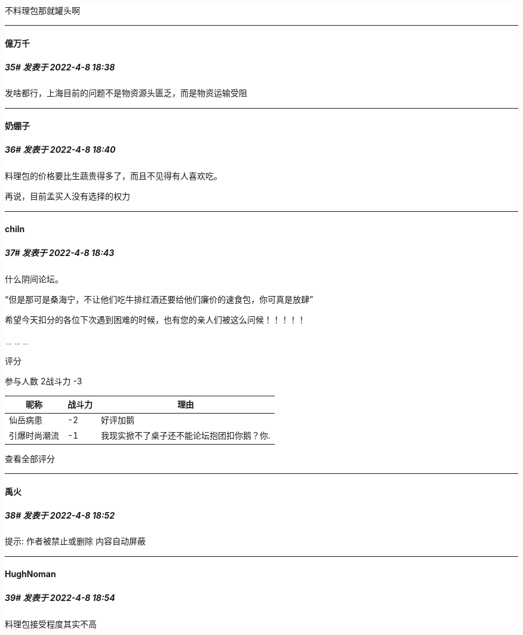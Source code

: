 不料理包那就罐头啊

*****

####  億万千  
##### 35#       发表于 2022-4-8 18:38

发啥都行，上海目前的问题不是物资源头匮乏，而是物资运输受阻

*****

####  奶绷子  
##### 36#       发表于 2022-4-8 18:40

料理包的价格要比生蔬贵得多了，而且不见得有人喜欢吃。

再说，目前孟买人没有选择的权力

*****

####  chiln  
##### 37#       发表于 2022-4-8 18:43

什么阴间论坛。

“但是那可是桑海宁，不让他们吃牛排红酒还要给他们廉价的速食包，你可真是放肆”

希望今天扣分的各位下次遇到困难的时候，也有您的亲人们被这么问候！！！！！

﹍﹍﹍

评分

 参与人数 2战斗力 -3

|昵称|战斗力|理由|
|----|---|---|
| 仙岳病患|-2|好评加鹅|
| 引爆时尚潮流|-1|我现实掀不了桌子还不能论坛抱团扣你鹅？你.|

查看全部评分

*****

####  禹火  
##### 38#       发表于 2022-4-8 18:52

提示: 作者被禁止或删除 内容自动屏蔽

*****

####  HughNoman  
##### 39#       发表于 2022-4-8 18:54

料理包接受程度其实不高
